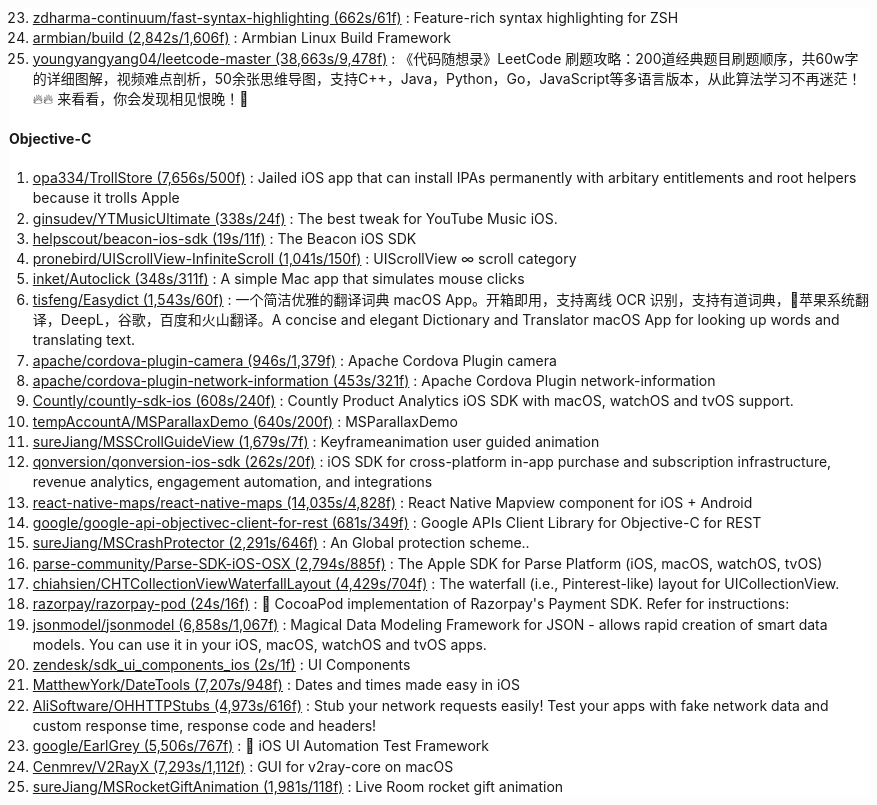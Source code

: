 23. [zdharma-continuum/fast-syntax-highlighting (662s/61f)](https://github.com/zdharma-continuum/fast-syntax-highlighting) : Feature-rich syntax highlighting for ZSH
24. [armbian/build (2,842s/1,606f)](https://github.com/armbian/build) : Armbian Linux Build Framework
25. [youngyangyang04/leetcode-master (38,663s/9,478f)](https://github.com/youngyangyang04/leetcode-master) : 《代码随想录》LeetCode 刷题攻略：200道经典题目刷题顺序，共60w字的详细图解，视频难点剖析，50余张思维导图，支持C++，Java，Python，Go，JavaScript等多语言版本，从此算法学习不再迷茫！🔥🔥 来看看，你会发现相见恨晚！🚀

#### Objective-C
1. [opa334/TrollStore (7,656s/500f)](https://github.com/opa334/TrollStore) : Jailed iOS app that can install IPAs permanently with arbitary entitlements and root helpers because it trolls Apple
2. [ginsudev/YTMusicUltimate (338s/24f)](https://github.com/ginsudev/YTMusicUltimate) : The best tweak for YouTube Music iOS.
3. [helpscout/beacon-ios-sdk (19s/11f)](https://github.com/helpscout/beacon-ios-sdk) : The Beacon iOS SDK
4. [pronebird/UIScrollView-InfiniteScroll (1,041s/150f)](https://github.com/pronebird/UIScrollView-InfiniteScroll) : UIScrollView ∞ scroll category
5. [inket/Autoclick (348s/311f)](https://github.com/inket/Autoclick) : A simple Mac app that simulates mouse clicks
6. [tisfeng/Easydict (1,543s/60f)](https://github.com/tisfeng/Easydict) : 一个简洁优雅的翻译词典 macOS App。开箱即用，支持离线 OCR 识别，支持有道词典，🍎苹果系统翻译，DeepL，谷歌，百度和火山翻译。A concise and elegant Dictionary and Translator macOS App for looking up words and translating text.
7. [apache/cordova-plugin-camera (946s/1,379f)](https://github.com/apache/cordova-plugin-camera) : Apache Cordova Plugin camera
8. [apache/cordova-plugin-network-information (453s/321f)](https://github.com/apache/cordova-plugin-network-information) : Apache Cordova Plugin network-information
9. [Countly/countly-sdk-ios (608s/240f)](https://github.com/Countly/countly-sdk-ios) : Countly Product Analytics iOS SDK with macOS, watchOS and tvOS support.
10. [tempAccountA/MSParallaxDemo (640s/200f)](https://github.com/tempAccountA/MSParallaxDemo) : MSParallaxDemo
11. [sureJiang/MSSCrollGuideView (1,679s/7f)](https://github.com/sureJiang/MSSCrollGuideView) : Keyframeanimation user guided animation
12. [qonversion/qonversion-ios-sdk (262s/20f)](https://github.com/qonversion/qonversion-ios-sdk) : iOS SDK for cross-platform in-app purchase and subscription infrastructure, revenue analytics, engagement automation, and integrations
13. [react-native-maps/react-native-maps (14,035s/4,828f)](https://github.com/react-native-maps/react-native-maps) : React Native Mapview component for iOS + Android
14. [google/google-api-objectivec-client-for-rest (681s/349f)](https://github.com/google/google-api-objectivec-client-for-rest) : Google APIs Client Library for Objective-C for REST
15. [sureJiang/MSCrashProtector (2,291s/646f)](https://github.com/sureJiang/MSCrashProtector) : An Global protection scheme..
16. [parse-community/Parse-SDK-iOS-OSX (2,794s/885f)](https://github.com/parse-community/Parse-SDK-iOS-OSX) : The Apple SDK for Parse Platform (iOS, macOS, watchOS, tvOS)
17. [chiahsien/CHTCollectionViewWaterfallLayout (4,429s/704f)](https://github.com/chiahsien/CHTCollectionViewWaterfallLayout) : The waterfall (i.e., Pinterest-like) layout for UICollectionView.
18. [razorpay/razorpay-pod (24s/16f)](https://github.com/razorpay/razorpay-pod) : 📱 CocoaPod implementation of Razorpay's Payment SDK. Refer for instructions:
19. [jsonmodel/jsonmodel (6,858s/1,067f)](https://github.com/jsonmodel/jsonmodel) : Magical Data Modeling Framework for JSON - allows rapid creation of smart data models. You can use it in your iOS, macOS, watchOS and tvOS apps.
20. [zendesk/sdk_ui_components_ios (2s/1f)](https://github.com/zendesk/sdk_ui_components_ios) : UI Components
21. [MatthewYork/DateTools (7,207s/948f)](https://github.com/MatthewYork/DateTools) : Dates and times made easy in iOS
22. [AliSoftware/OHHTTPStubs (4,973s/616f)](https://github.com/AliSoftware/OHHTTPStubs) : Stub your network requests easily! Test your apps with fake network data and custom response time, response code and headers!
23. [google/EarlGrey (5,506s/767f)](https://github.com/google/EarlGrey) : 🍵 iOS UI Automation Test Framework
24. [Cenmrev/V2RayX (7,293s/1,112f)](https://github.com/Cenmrev/V2RayX) : GUI for v2ray-core on macOS
25. [sureJiang/MSRocketGiftAnimation (1,981s/118f)](https://github.com/sureJiang/MSRocketGiftAnimation) : Live Room rocket gift animation
